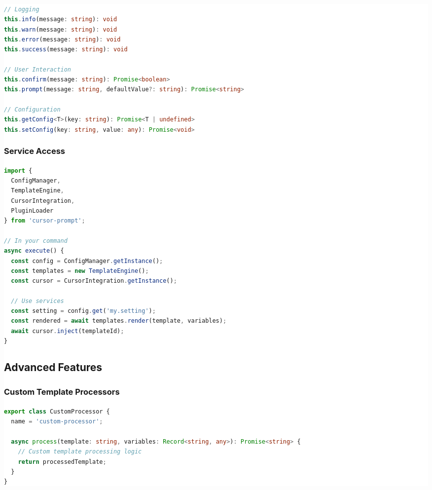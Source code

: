 ```typescript
// Logging
this.info(message: string): void
this.warn(message: string): void
this.error(message: string): void
this.success(message: string): void

// User Interaction
this.confirm(message: string): Promise<boolean>
this.prompt(message: string, defaultValue?: string): Promise<string>

// Configuration
this.getConfig<T>(key: string): Promise<T | undefined>
this.setConfig(key: string, value: any): Promise<void>
```

### Service Access

```typescript
import { 
  ConfigManager,
  TemplateEngine,
  CursorIntegration,
  PluginLoader 
} from 'cursor-prompt';

// In your command
async execute() {
  const config = ConfigManager.getInstance();
  const templates = new TemplateEngine();
  const cursor = CursorIntegration.getInstance();
  
  // Use services
  const setting = config.get('my.setting');
  const rendered = await templates.render(template, variables);
  await cursor.inject(templateId);
}
```

## Advanced Features

### Custom Template Processors

```typescript
export class CustomProcessor {
  name = 'custom-processor';

  async process(template: string, variables: Record<string, any>): Promise<string> {
    // Custom template processing logic
    return processedTemplate;
  }
}
```
